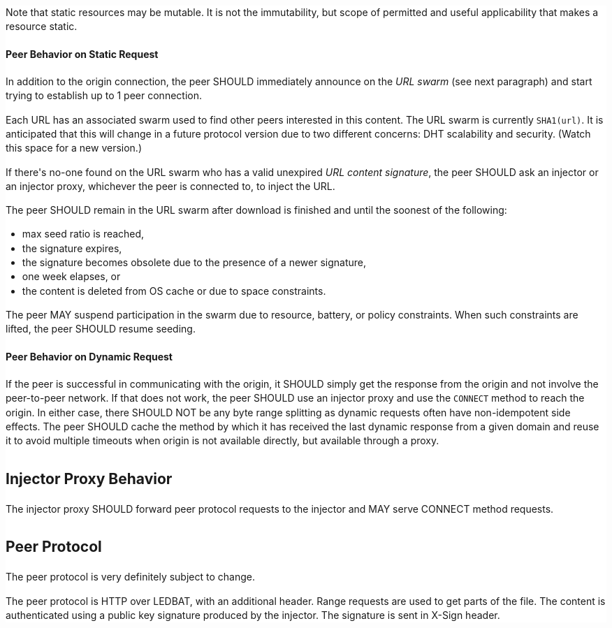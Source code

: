 Note that static resources may be mutable.  It is not the immutability,
but scope of permitted and useful applicability that makes a resource
static.

#### Peer Behavior on Static Request

In addition to the origin connection, the peer SHOULD immediately
announce on the *URL swarm* (see next paragraph) and start trying to
establish up to 1 peer connection.

Each URL has an associated swarm used to find other peers interested in
this content.  The URL swarm is currently `SHA1(url)`.  It is anticipated
that this will change in a future protocol version due to two different
concerns: DHT scalability and security.  (Watch this space for a new
version.)

If there's no-one found on the URL swarm who has a valid unexpired
*URL content signature*, the peer SHOULD ask an injector or an injector
proxy, whichever the peer is connected to, to inject the URL.

The peer SHOULD remain in the URL swarm after download is finished and
until the soonest of the following:
* max seed ratio is reached,
* the signature expires,
* the signature becomes obsolete due to the presence of a newer signature,
* one week elapses, or
* the content is deleted from OS cache or due to space constraints.

The peer MAY suspend participation in the swarm due to resource, battery,
or policy constraints.  When such constraints are lifted, the peer SHOULD
resume seeding.

#### Peer Behavior on Dynamic Request

If the peer is successful in communicating with the origin, it SHOULD
simply get the response from the origin and not involve the peer-to-peer
network.  If that does not work, the peer SHOULD use an injector proxy
and use the `CONNECT` method to reach the origin.  In either case, there
SHOULD NOT be any byte range splitting as dynamic requests often have
non-idempotent side effects.  The peer SHOULD cache the method by which
it has received the last dynamic response from a given domain and reuse
it to avoid multiple timeouts when origin is not available directly, but
available through a proxy.

## Injector Proxy Behavior

The injector proxy SHOULD forward peer protocol requests to the
injector and MAY serve CONNECT method requests.

## Peer Protocol

The peer protocol is very definitely subject to change.

The peer protocol is HTTP over LEDBAT, with an additional header.
Range requests are used to get parts of the file.  The content is
authenticated using a public key signature produced by the injector.
The signature is sent in X-Sign header.

